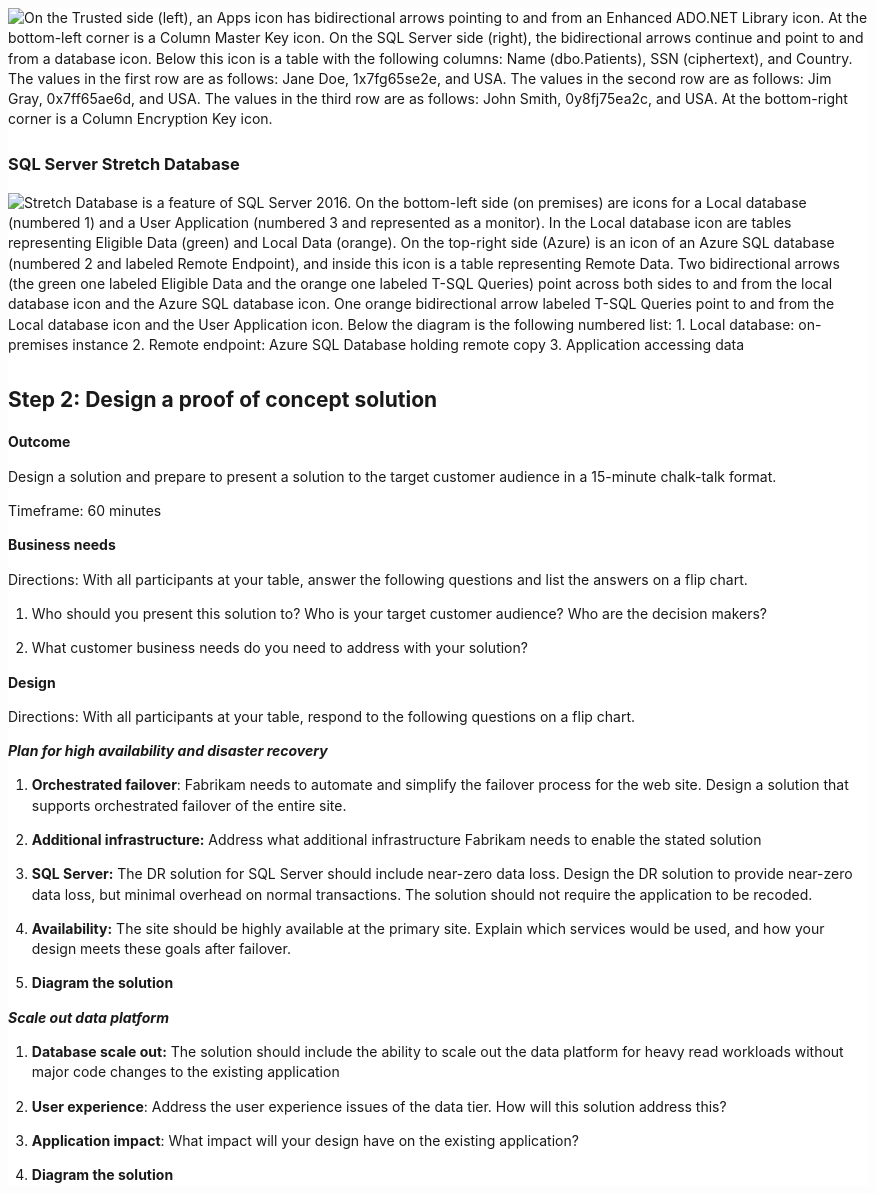 ![On the Trusted side (left), an Apps icon has bidirectional arrows pointing to and from an Enhanced ADO.NET Library icon. At the bottom-left corner is a Column Master Key icon. On the SQL Server side (right), the bidirectional arrows continue and point to and from a database icon. Below this icon is a table with the following columns: Name (dbo.Patients), SSN (ciphertext), and Country. The values in the first row are as follows: Jane Doe, 1x7fg65se2e, and USA. The values in the second row are as follows: Jim Gray, 0x7ff65ae6d, and USA. The values in the third row are as follows: John Smith, 0y8fj75ea2c, and USA. At the bottom-right corner is a Column Encryption Key icon.](images/Whiteboarddesignsessiontrainerguide-SQLServerhybridcloudimages/media/image5.jpeg "SQL Server Always Encrypted diagram")

### SQL Server Stretch Database

![Stretch Database is a feature of SQL Server 2016. On the bottom-left side (on premises) are icons for a Local database (numbered 1) and a User Application (numbered 3 and represented as a monitor). In the Local database icon are tables representing Eligible Data (green) and Local Data (orange). On the top-right side (Azure) is an icon of an Azure SQL database (numbered 2 and labeled Remote Endpoint), and inside this icon is a table representing Remote Data. Two bidirectional arrows (the green one labeled Eligible Data and the orange one labeled T-SQL Queries) point across both sides to and from the local database icon and the Azure SQL database icon. One orange bidirectional arrow labeled T-SQL Queries point to and from the Local database icon and the User Application icon. Below the diagram is the following numbered list: 1. Local database: on-premises instance 2. Remote endpoint: Azure SQL Database holding remote copy 3. Application accessing data](images/Whiteboarddesignsessiontrainerguide-SQLServerhybridcloudimages/media/image6.png "SQL Server Stretch Database diagram")

## Step 2: Design a proof of concept solution

**Outcome**

Design a solution and prepare to present a solution to the target customer audience in a 15-minute chalk-talk format.

Timeframe: 60 minutes

**Business needs**

Directions: With all participants at your table, answer the following questions and list the answers on a flip chart.

1.  Who should you present this solution to? Who is your target customer audience? Who are the decision makers?

2.  What customer business needs do you need to address with your solution?

**Design**

Directions: With all participants at your table, respond to the following questions on a flip chart.

***Plan for high availability and disaster recovery***

1. **Orchestrated failover**: Fabrikam needs to automate and simplify the failover process for the web site. Design a solution that supports orchestrated failover of the entire site.

2. **Additional infrastructure:** Address what additional infrastructure Fabrikam needs to enable the stated solution

3. **SQL Server:** The DR solution for SQL Server should include near-zero data loss. Design the DR solution to provide near-zero data loss, but minimal overhead on normal transactions. The solution should not require the application to be recoded.

4. **Availability:** The site should be highly available at the primary site. Explain which services would be used, and how your design meets these goals after failover.

5. **Diagram the solution**

***Scale out data platform***

1. **Database scale out:** The solution should include the ability to scale out the data platform for heavy read workloads without major code changes to the existing application

2. **User experience**: Address the user experience issues of the data tier. How will this solution address this?

3. **Application impact**: What impact will your design have on the existing application?

4. **Diagram the solution**
